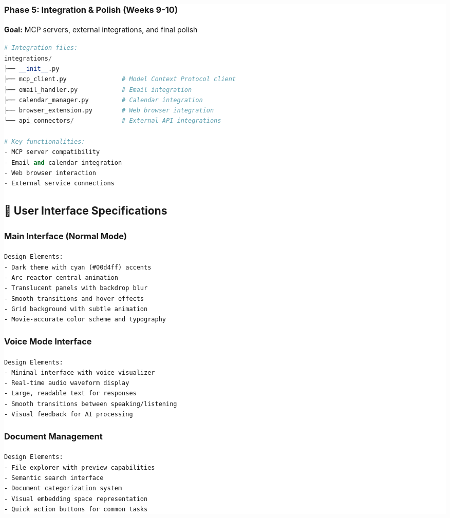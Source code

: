 ### Phase 5: Integration & Polish (Weeks 9-10)
**Goal:** MCP servers, external integrations, and final polish

```python
# Integration files:
integrations/
├── __init__.py
├── mcp_client.py               # Model Context Protocol client
├── email_handler.py            # Email integration
├── calendar_manager.py         # Calendar integration
├── browser_extension.py        # Web browser integration
└── api_connectors/             # External API integrations

# Key functionalities:
- MCP server compatibility
- Email and calendar integration
- Web browser interaction
- External service connections
```

## 🎨 User Interface Specifications

### Main Interface (Normal Mode)
```
Design Elements:
- Dark theme with cyan (#00d4ff) accents
- Arc reactor central animation
- Translucent panels with backdrop blur
- Smooth transitions and hover effects
- Grid background with subtle animation
- Movie-accurate color scheme and typography
```

### Voice Mode Interface
```
Design Elements:
- Minimal interface with voice visualizer
- Real-time audio waveform display
- Large, readable text for responses
- Smooth transitions between speaking/listening
- Visual feedback for AI processing
```

### Document Management
```
Design Elements:
- File explorer with preview capabilities
- Semantic search interface
- Document categorization system
- Visual embedding space representation
- Quick action buttons for common tasks
```
